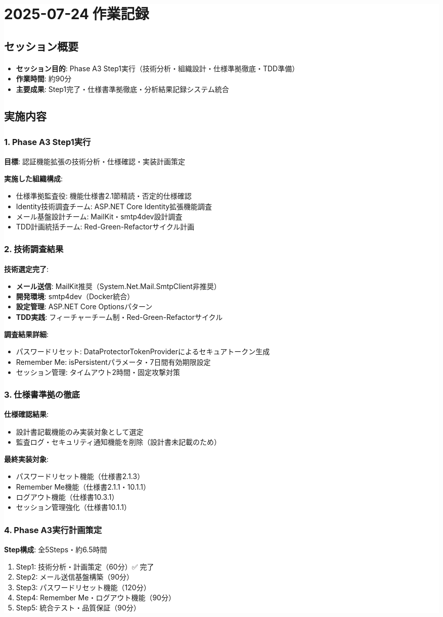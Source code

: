 # 2025-07-24 作業記録

## セッション概要
- **セッション目的**: Phase A3 Step1実行（技術分析・組織設計・仕様準拠徹底・TDD準備）
- **作業時間**: 約90分
- **主要成果**: Step1完了・仕様書準拠徹底・分析結果記録システム統合

## 実施内容

### 1. Phase A3 Step1実行
**目標**: 認証機能拡張の技術分析・仕様確認・実装計画策定

**実施した組織構成**:
- 仕様準拠監査役: 機能仕様書2.1節精読・否定的仕様確認
- Identity技術調査チーム: ASP.NET Core Identity拡張機能調査
- メール基盤設計チーム: MailKit・smtp4dev設計調査
- TDD計画統括チーム: Red-Green-Refactorサイクル計画

### 2. 技術調査結果
**技術選定完了**:
- **メール送信**: MailKit推奨（System.Net.Mail.SmtpClient非推奨）
- **開発環境**: smtp4dev（Docker統合）
- **設定管理**: ASP.NET Core Optionsパターン
- **TDD実践**: フィーチャーチーム制・Red-Green-Refactorサイクル

**調査結果詳細**:
- パスワードリセット: DataProtectorTokenProviderによるセキュアトークン生成
- Remember Me: isPersistentパラメータ・7日間有効期限設定
- セッション管理: タイムアウト2時間・固定攻撃対策

### 3. 仕様書準拠の徹底
**仕様確認結果**:
- 設計書記載機能のみ実装対象として選定
- 監査ログ・セキュリティ通知機能を削除（設計書未記載のため）

**最終実装対象**:
- パスワードリセット機能（仕様書2.1.3）
- Remember Me機能（仕様書2.1.1・10.1.1）
- ログアウト機能（仕様書10.3.1）
- セッション管理強化（仕様書10.1.1）

### 4. Phase A3実行計画策定
**Step構成**: 全5Steps・約6.5時間
1. Step1: 技術分析・計画策定（60分）✅ 完了
2. Step2: メール送信基盤構築（90分）
3. Step3: パスワードリセット機能（120分）
4. Step4: Remember Me・ログアウト機能（90分）
5. Step5: 統合テスト・品質保証（90分）
